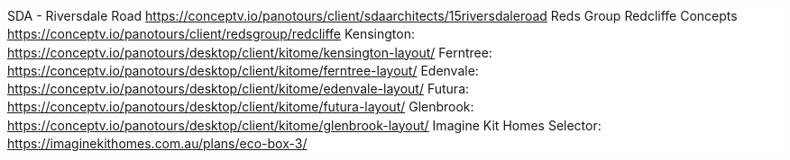 SDA - Riversdale Road
https://conceptv.io/panotours/client/sdaarchitects/15riversdaleroad
Reds Group
Redcliffe Concepts
https://conceptv.io/panotours/client/redsgroup/redcliffe
Kensington: https://conceptv.io/panotours/desktop/client/kitome/kensington-layout/ 
Ferntree: https://conceptv.io/panotours/desktop/client/kitome/ferntree-layout/
Edenvale: https://conceptv.io/panotours/desktop/client/kitome/edenvale-layout/
Futura: https://conceptv.io/panotours/desktop/client/kitome/futura-layout/
Glenbrook: https://conceptv.io/panotours/desktop/client/kitome/glenbrook-layout/
Imagine Kit Homes
Selector: https://imaginekithomes.com.au/plans/eco-box-3/

